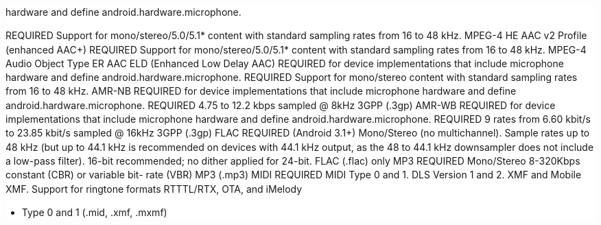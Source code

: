 hardware and define android.hardware.microphone.</td>
<td>REQUIRED</td>
<td>Support for mono/stereo/5.0/5.1* content with standard sampling
rates from 16 to 48 kHz.</td>
</tr>
<tr>
<td>MPEG-4 HE AAC v2 Profile (enhanced AAC+)</td>
<td></td>
<td>REQUIRED</td>
<td>Support for mono/stereo/5.0/5.1* content with standard sampling
rates from 16 to 48 kHz.</td>
</tr>
<tr>
<td>MPEG-4 Audio Object Type ER AAC ELD (Enhanced Low Delay
AAC)</td>
<td>REQUIRED for device implementations that include microphone
hardware and define android.hardware.microphone.</td>
<td>REQUIRED</td>
<td>Support for mono/stereo content with standard sampling rates
from 16 to 48 kHz.</td>
</tr>
<tr>
<td>AMR-NB</td>
<td>REQUIRED for device implementations that include microphone
hardware and define android.hardware.microphone.</td>
<td>REQUIRED</td>
<td>4.75 to 12.2 kbps sampled @ 8kHz</td>
<td>3GPP (.3gp)</td>
</tr>
<tr>
<td>AMR-WB</td>
<td>REQUIRED for device implementations that include microphone
hardware and define android.hardware.microphone.</td>
<td>REQUIRED</td>
<td>9 rates from 6.60 kbit/s to 23.85 kbit/s sampled @ 16kHz</td>
<td>3GPP (.3gp)</td>
</tr>
<tr>
<td>FLAC</td>
<td></td>
<td>REQUIRED (Android 3.1+)</td>
<td>Mono/Stereo (no multichannel). Sample rates up to 48 kHz (but
up to 44.1 kHz is recommended on devices with 44.1 kHz output, as
the 48 to 44.1 kHz downsampler does not include a low-pass filter).
16-bit recommended; no dither applied for 24-bit.</td>
<td>FLAC (.flac) only</td>
</tr>
<tr>
<td>MP3</td>
<td></td>
<td>REQUIRED</td>
<td>Mono/Stereo 8-320Kbps constant (CBR) or variable bit- rate
(VBR)</td>
<td>MP3 (.mp3)</td>
</tr>
<tr>
<td>MIDI</td>
<td></td>
<td>REQUIRED</td>
<td>MIDI Type 0 and 1. DLS Version 1 and 2. XMF and Mobile XMF.
Support for ringtone formats RTTTL/RTX, OTA, and iMelody</td>
<td>
<ul>
<li>Type 0 and 1 (.mid, .xmf, .mxmf)</li>